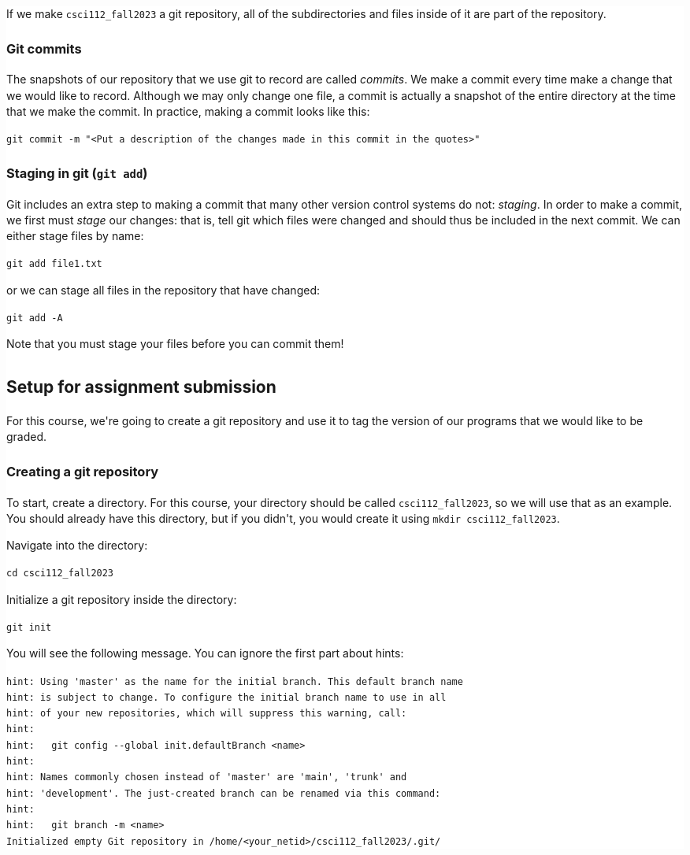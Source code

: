 If we make `csci112_fall2023` a git repository, all of the subdirectories and
files inside of it are part of the repository.

### Git commits

The snapshots of our repository that we use git to record are called *commits*.
We make a commit every time make a change that we would like to record.
Although we may only change one file, a commit is actually a snapshot of the
entire directory at the time that we make the commit. In practice, making a
commit looks like this:

```
git commit -m "<Put a description of the changes made in this commit in the quotes>"
```

### Staging in git (`git add`)

Git includes an extra step to making a commit that many other version control
systems do not: *staging*. In order to make a commit, we first must *stage* our
changes: that is, tell git which files were changed and should thus be included
in the next commit. We can either stage files by name:
```
git add file1.txt
```
or we can stage all files in the repository that have changed:
```
git add -A
```

Note that you must stage your files before you can commit them!

## Setup for assignment submission

For this course, we're going to create a git repository and use it to tag
the version of our programs that we would like to be graded.

### Creating a git repository

To start, create a directory. For this course, your directory should be called
`csci112_fall2023`, so we will use that as an example. You should already
have this directory, but if you didn't, you would create it using `mkdir csci112_fall2023`.

Navigate into the directory:

```
cd csci112_fall2023
```
Initialize a git repository inside the directory:
```
git init
```
You will see the following message. You can ignore the first part about hints:
```
hint: Using 'master' as the name for the initial branch. This default branch name
hint: is subject to change. To configure the initial branch name to use in all
hint: of your new repositories, which will suppress this warning, call:
hint:
hint: 	git config --global init.defaultBranch <name>
hint:
hint: Names commonly chosen instead of 'master' are 'main', 'trunk' and
hint: 'development'. The just-created branch can be renamed via this command:
hint:
hint: 	git branch -m <name>
Initialized empty Git repository in /home/<your_netid>/csci112_fall2023/.git/
```
